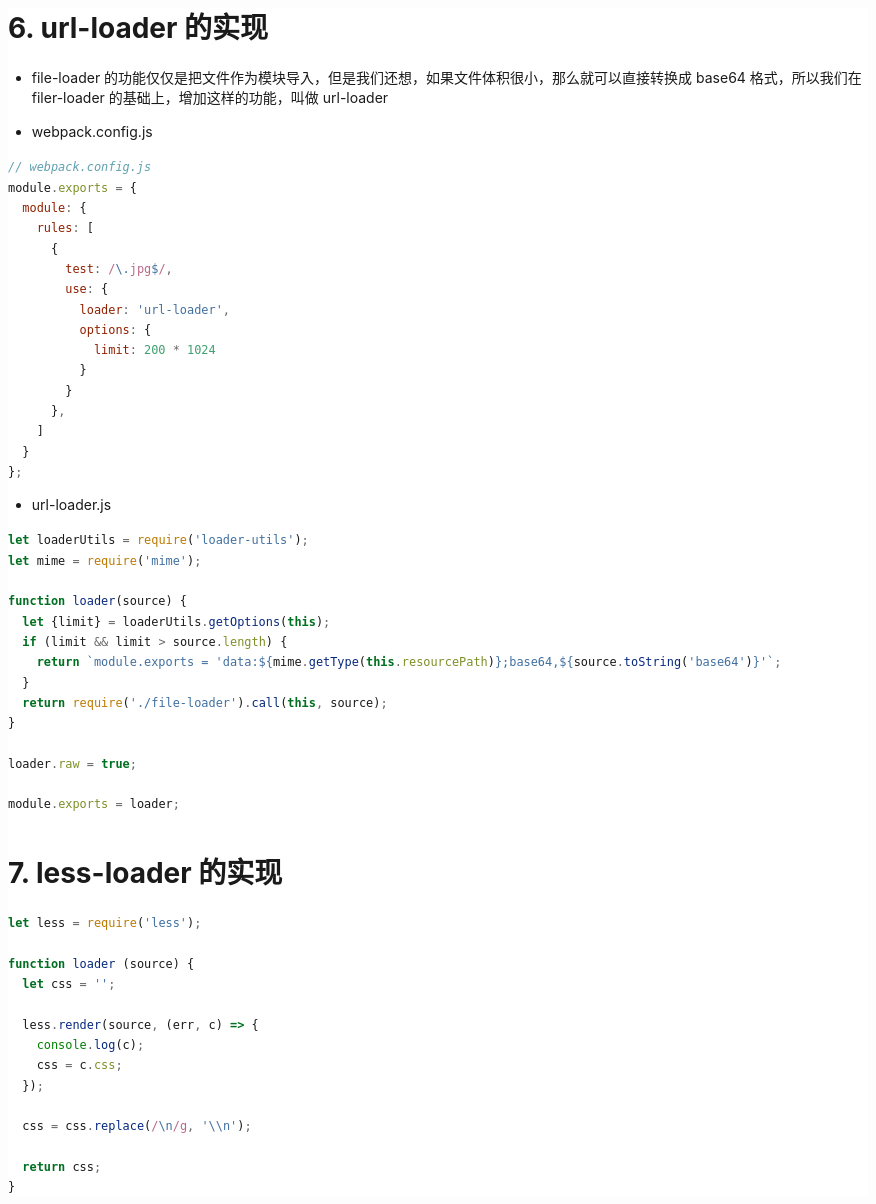 # 6. url-loader 的实现

+ file-loader 的功能仅仅是把文件作为模块导入，但是我们还想，如果文件体积很小，那么就可以直接转换成 base64 格式，所以我们在 filer-loader 的基础上，增加这样的功能，叫做 url-loader

+ webpack.config.js

```javascript
// webpack.config.js
module.exports = {
  module: {
    rules: [
      {
        test: /\.jpg$/,
        use: {
          loader: 'url-loader',
          options: {
            limit: 200 * 1024
          }
        }
      },
    ]
  }
};
```

+ url-loader.js

```javascript
let loaderUtils = require('loader-utils');
let mime = require('mime');

function loader(source) {
  let {limit} = loaderUtils.getOptions(this);
  if (limit && limit > source.length) {
    return `module.exports = 'data:${mime.getType(this.resourcePath)};base64,${source.toString('base64')}'`;
  }
  return require('./file-loader').call(this, source);
}

loader.raw = true;

module.exports = loader;
```

# 7. less-loader 的实现

```javascript
let less = require('less');

function loader (source) {
  let css = '';

  less.render(source, (err, c) => {
    console.log(c);
    css = c.css;
  });

  css = css.replace(/\n/g, '\\n');

  return css;
}

```